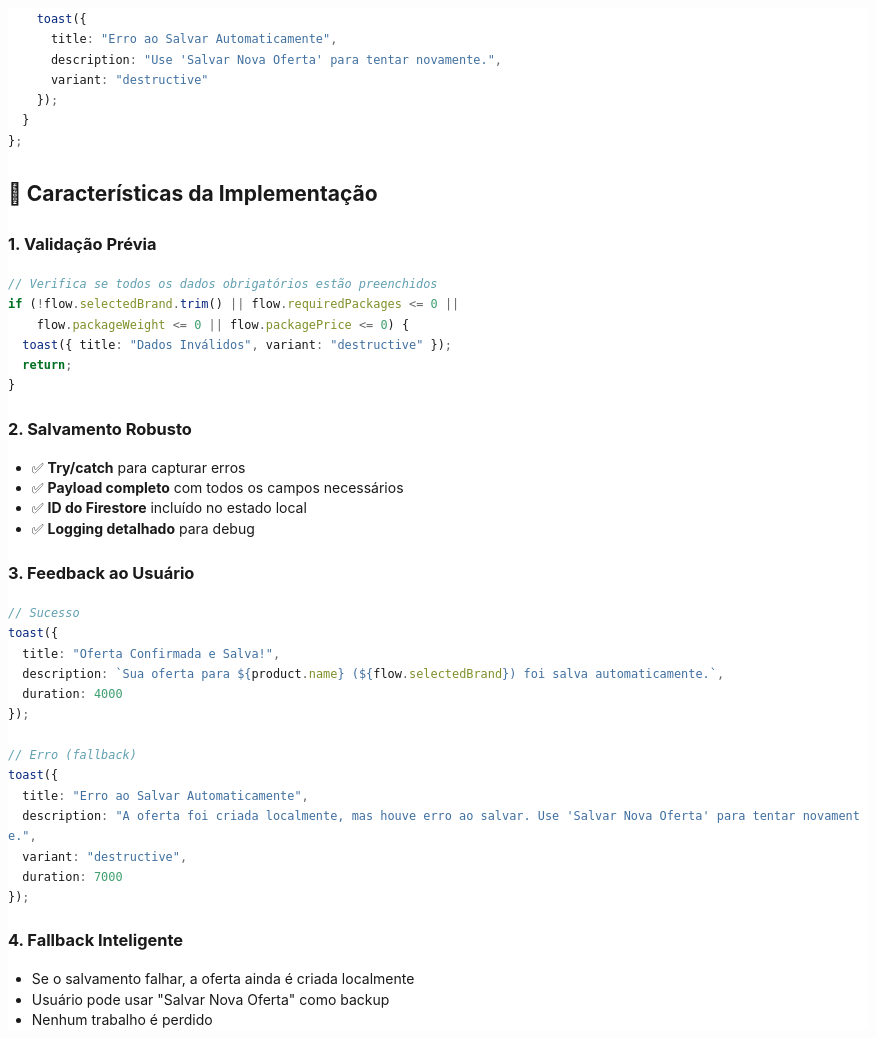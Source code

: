 ```typescript
    toast({ 
      title: "Erro ao Salvar Automaticamente", 
      description: "Use 'Salvar Nova Oferta' para tentar novamente.",
      variant: "destructive" 
    });
  }
};
```

## 🎯 Características da Implementação

### **1. Validação Prévia**
```typescript
// Verifica se todos os dados obrigatórios estão preenchidos
if (!flow.selectedBrand.trim() || flow.requiredPackages <= 0 || 
    flow.packageWeight <= 0 || flow.packagePrice <= 0) {
  toast({ title: "Dados Inválidos", variant: "destructive" });
  return;
}
```

### **2. Salvamento Robusto**
- ✅ **Try/catch** para capturar erros
- ✅ **Payload completo** com todos os campos necessários
- ✅ **ID do Firestore** incluído no estado local
- ✅ **Logging detalhado** para debug

### **3. Feedback ao Usuário**
```typescript
// Sucesso
toast({ 
  title: "Oferta Confirmada e Salva!", 
  description: `Sua oferta para ${product.name} (${flow.selectedBrand}) foi salva automaticamente.`,
  duration: 4000
});

// Erro (fallback)
toast({ 
  title: "Erro ao Salvar Automaticamente", 
  description: "A oferta foi criada localmente, mas houve erro ao salvar. Use 'Salvar Nova Oferta' para tentar novamente.",
  variant: "destructive",
  duration: 7000
});
```

### **4. Fallback Inteligente**
- Se o salvamento falhar, a oferta ainda é criada localmente
- Usuário pode usar "Salvar Nova Oferta" como backup
- Nenhum trabalho é perdido
